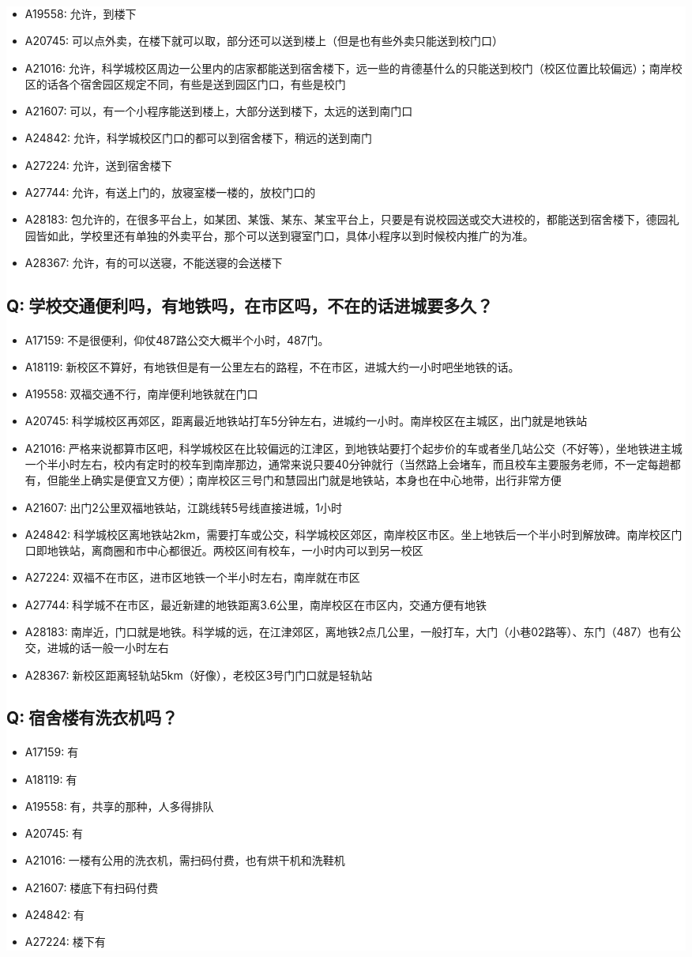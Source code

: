 - A19558: 允许，到楼下

- A20745: 可以点外卖，在楼下就可以取，部分还可以送到楼上（但是也有些外卖只能送到校门口）

- A21016: 允许，科学城校区周边一公里内的店家都能送到宿舍楼下，远一些的肯德基什么的只能送到校门（校区位置比较偏远）；南岸校区的话各个宿舍园区规定不同，有些是送到园区门口，有些是校门

- A21607: 可以，有一个小程序能送到楼上，大部分送到楼下，太远的送到南门口

- A24842: 允许，科学城校区门口的都可以到宿舍楼下，稍远的送到南门

- A27224: 允许，送到宿舍楼下

- A27744: 允许，有送上门的，放寝室楼一楼的，放校门口的

- A28183: 包允许的，在很多平台上，如某团、某饿、某东、某宝平台上，只要是有说校园送或交大进校的，都能送到宿舍楼下，德园礼园皆如此，学校里还有单独的外卖平台，那个可以送到寝室门口，具体小程序以到时候校内推广的为准。

- A28367: 允许，有的可以送寝，不能送寝的会送楼下

## Q: 学校交通便利吗，有地铁吗，在市区吗，不在的话进城要多久？

- A17159: 不是很便利，仰仗487路公交大概半个小时，487门。

- A18119: 新校区不算好，有地铁但是有一公里左右的路程，不在市区，进城大约一小时吧坐地铁的话。

- A19558: 双福交通不行，南岸便利地铁就在门口

- A20745: 科学城校区再郊区，距离最近地铁站打车5分钟左右，进城约一小时。南岸校区在主城区，出门就是地铁站

- A21016: 严格来说都算市区吧，科学城校区在比较偏远的江津区，到地铁站要打个起步价的车或者坐几站公交（不好等），坐地铁进主城一个半小时左右，校内有定时的校车到南岸那边，通常来说只要40分钟就行（当然路上会堵车，而且校车主要服务老师，不一定每趟都有，但能坐上确实是便宜又方便）；南岸校区三号门和慧园出门就是地铁站，本身也在中心地带，出行非常方便

- A21607: 出门2公里双福地铁站，江跳线转5号线直接进城，1小时

- A24842: 科学城校区离地铁站2km，需要打车或公交，科学城校区郊区，南岸校区市区。坐上地铁后一个半小时到解放碑。南岸校区门口即地铁站，离商圈和市中心都很近。两校区间有校车，一小时内可以到另一校区

- A27224: 双福不在市区，进市区地铁一个半小时左右，南岸就在市区

- A27744: 科学城不在市区，最近新建的地铁距离3.6公里，南岸校区在市区内，交通方便有地铁

- A28183: 南岸近，门口就是地铁。科学城的远，在江津郊区，离地铁2点几公里，一般打车，大门（小巷02路等）、东门（487）也有公交，进城的话一般一小时左右

- A28367: 新校区距离轻轨站5km（好像），老校区3号门门口就是轻轨站

## Q: 宿舍楼有洗衣机吗？

- A17159: 有

- A18119: 有

- A19558: 有，共享的那种，人多得排队

- A20745: 有

- A21016: 一楼有公用的洗衣机，需扫码付费，也有烘干机和洗鞋机

- A21607: 楼底下有扫码付费

- A24842: 有

- A27224: 楼下有
